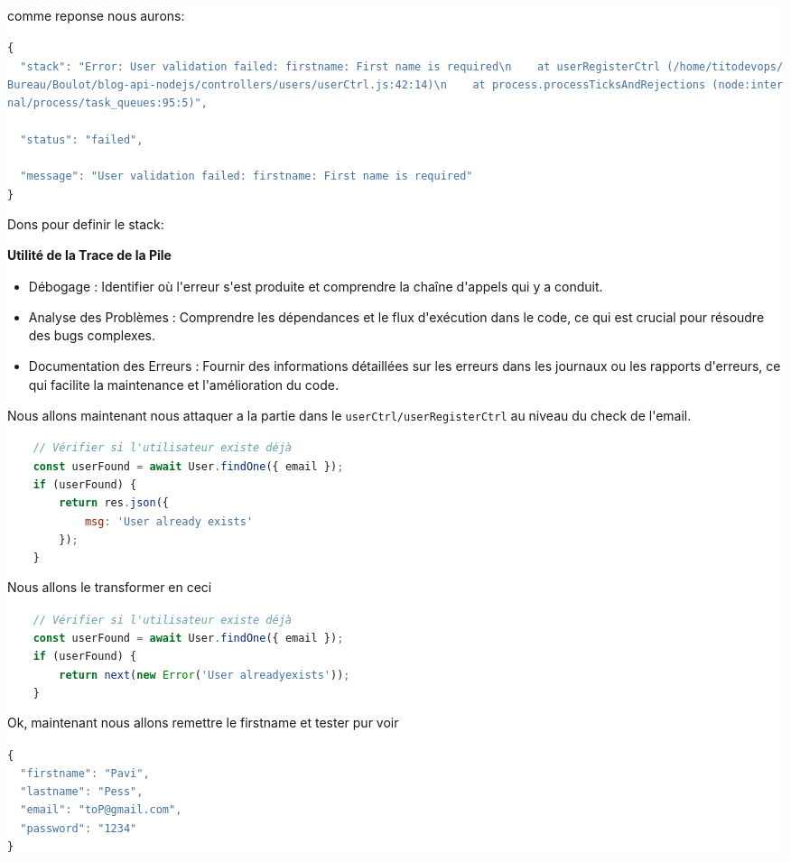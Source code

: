 comme reponse nous aurons:

```javascript
{
  "stack": "Error: User validation failed: firstname: First name is required\n    at userRegisterCtrl (/home/titodevops/Bureau/Boulot/blog-api-nodejs/controllers/users/userCtrl.js:42:14)\n    at process.processTicksAndRejections (node:internal/process/task_queues:95:5)",

  "status": "failed",

  "message": "User validation failed: firstname: First name is required"
}
```

Dons pour definir le stack:

**Utilité de la Trace de la Pile**
* Débogage : Identifier où l'erreur s'est produite et comprendre la chaîne d'appels qui y a conduit.

* Analyse des Problèmes : Comprendre les dépendances et le flux d'exécution dans le code, ce qui est crucial pour résoudre des bugs complexes.

* Documentation des Erreurs : Fournir des informations détaillées sur les erreurs dans les journaux ou les rapports d'erreurs, ce qui facilite la maintenance et l'amélioration du code.

Nous allons maintenant nous attaquer a la partie dans le `userCtrl/userRegisterCtrl` au niveau du check de l'email.

```javascript
    // Vérifier si l'utilisateur existe déjà
    const userFound = await User.findOne({ email });
    if (userFound) {
        return res.json({
            msg: 'User already exists'
        });
    }
```
Nous allons le transformer en ceci

```javascript
    // Vérifier si l'utilisateur existe déjà
    const userFound = await User.findOne({ email });
    if (userFound) {
        return next(new Error('User alreadyexists'));
    }
```

Ok, maintenant nous allons remettre le firstname et tester pur voir 

```javascript
{
  "firstname": "Pavi",
  "lastname": "Pess",
  "email": "toP@gmail.com",
  "password": "1234"
}
```
